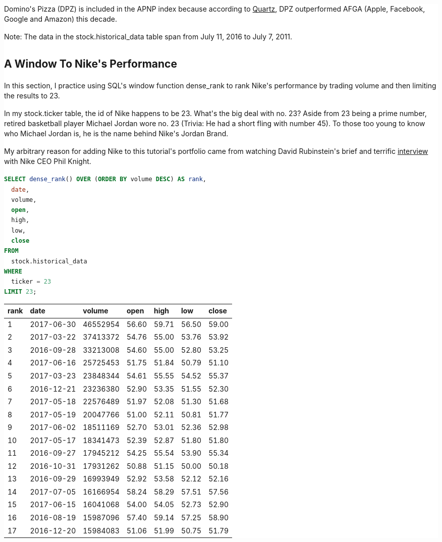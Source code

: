 Domino's Pizza (DPZ) is included in the APNP index  because according to [Quartz](https://qz.com/938620/dominos-dpz-stock-has-outperformed-google-goog-facebook-fb-apple-aapl-and-amazon-amzn-this-decade/), DPZ outperformed AFGA (Apple, Facebook, Google and Amazon) this decade.

Note: The data in the stock.historical_data table span from July 11, 2016 to July 7, 2011.


## A Window To Nike's Performance ##

In this section, I practice using SQL's window function dense_rank to rank Nike's performance by trading volume and then limiting the results to 23.

In my stock.ticker table, the id of Nike happens to be 23. What's the big deal with no. 23? Aside from 23 being a prime number, retired basketball player Michael Jordan wore no. 23 (Trivia: He had a short fling with number 45). To those too young to know who Michael Jordan is, he is the name behind Nike's Jordan Brand.

My arbitrary reason for adding Nike to this tutorial's portfolio came from watching David Rubinstein's brief and terrific [interview](https://www.bloomberg.com/news/videos/2017-06-28/the-david-rubenstein-show-phil-knight-video) with Nike CEO Phil Knight.

```SQL
SELECT dense_rank() OVER (ORDER BY volume DESC) AS rank,
  date,
  volume,
  open,
  high,
  low,
  close
FROM
  stock.historical_data
WHERE
  ticker = 23
LIMIT 23;
```
| rank | date       | volume   | open  | high  | low   | close |
|:-----|:-----------|:---------|:------|:------|:------|:------|
| 1    | 2017-06-30 | 46552954 | 56.60 | 59.71 | 56.50 | 59.00 |
| 2    | 2017-03-22 | 37413372 | 54.76 | 55.00 | 53.76 | 53.92 |
| 3    | 2016-09-28 | 33213008 | 54.60 | 55.00 | 52.80 | 53.25 |
| 4    | 2017-06-16 | 25725453 | 51.75 | 51.84 | 50.79 | 51.10 |
| 5    | 2017-03-23 | 23848344 | 54.61 | 55.55 | 54.52 | 55.37 |
| 6    | 2016-12-21 | 23236380 | 52.90 | 53.35 | 51.55 | 52.30 |
| 7    | 2017-05-18 | 22576489 | 51.97 | 52.08 | 51.30 | 51.68 |
| 8    | 2017-05-19 | 20047766 | 51.00 | 52.11 | 50.81 | 51.77 |
| 9    | 2017-06-02 | 18511169 | 52.70 | 53.01 | 52.36 | 52.98 |
| 10   | 2017-05-17 | 18341473 | 52.39 | 52.87 | 51.80 | 51.80 |
| 11   | 2016-09-27 | 17945212 | 54.25 | 55.54 | 53.90 | 55.34 |
| 12   | 2016-10-31 | 17931262 | 50.88 | 51.15 | 50.00 | 50.18 |
| 13   | 2016-09-29 | 16993949 | 52.92 | 53.58 | 52.12 | 52.16 |
| 14   | 2017-07-05 | 16166954 | 58.24 | 58.29 | 57.51 | 57.56 |
| 15   | 2017-06-15 | 16041068 | 54.00 | 54.05 | 52.73 | 52.90 |
| 16   | 2016-08-19 | 15987096 | 57.40 | 59.14 | 57.25 | 58.90 |
| 17   | 2016-12-20 | 15984083 | 51.06 | 51.99 | 50.75 | 51.79 |